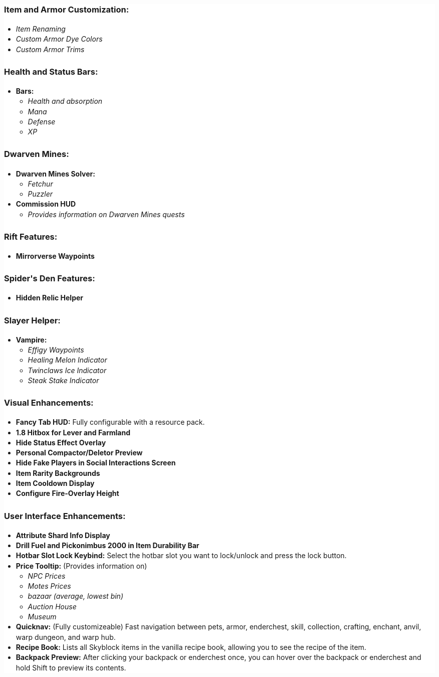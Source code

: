 ### Item and Armor Customization:
- *Item Renaming*
- *Custom Armor Dye Colors*
- *Custom Armor Trims*

### Health and Status Bars:
- **Bars:**
    - *Health and absorption*
    - *Mana*
    - *Defense*
    - *XP*

### Dwarven Mines:
- **Dwarven Mines Solver:**
    - *Fetchur*
    - *Puzzler*
- **Commission HUD**
    - *Provides information on Dwarven Mines quests*

### Rift Features:
- **Mirrorverse Waypoints**

### Spider's Den Features:
- **Hidden Relic Helper**

### Slayer Helper:
- **Vampire:**
    - *Effigy Waypoints*
    - *Healing Melon Indicator*
    - *Twinclaws Ice Indicator*
    - *Steak Stake Indicator*

### Visual Enhancements:
- **Fancy Tab HUD:** Fully configurable with a resource pack.
- **1.8 Hitbox for Lever and Farmland**
- **Hide Status Effect Overlay**
- **Personal Compactor/Deletor Preview**
- **Hide Fake Players in Social Interactions Screen**
- **Item Rarity Backgrounds**
- **Item Cooldown Display**
- **Configure Fire-Overlay Height**

### User Interface Enhancements:
- **Attribute Shard Info Display**
- **Drill Fuel and Pickonimbus 2000 in Item Durability Bar**
- **Hotbar Slot Lock Keybind:** Select the hotbar slot you want to lock/unlock and press the lock button.
- **Price Tooltip:** (Provides information on)
    - *NPC Prices*
    - *Motes Prices*
    - *bazaar (average, lowest bin)*
    - *Auction House*
    - *Museum*
- **Quicknav:** (Fully customizeable) Fast navigation between pets, armor, enderchest, skill, collection, crafting, enchant, anvil, warp dungeon, and warp hub.
- **Recipe Book:** Lists all Skyblock items in the vanilla recipe book, allowing you to see the recipe of the item.
- **Backpack Preview:** After clicking your backpack or enderchest once, you can hover over the backpack or enderchest and hold Shift to preview its contents.
